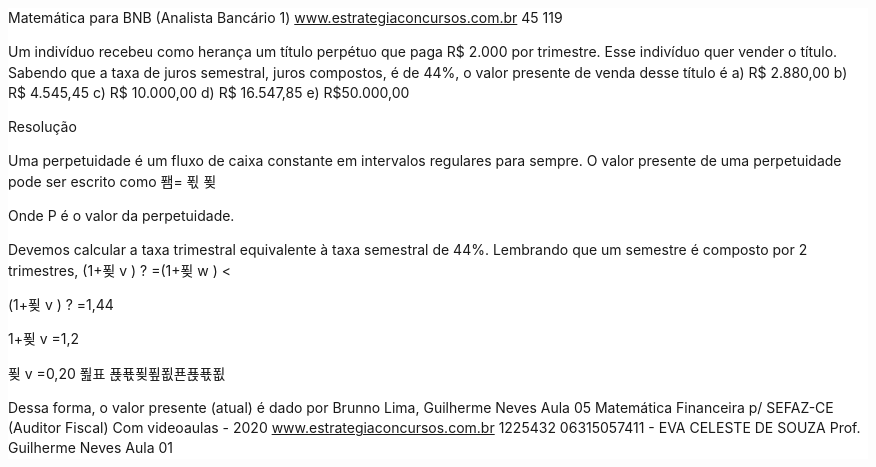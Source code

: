 


Matemática para BNB (Analista Bancário 1) www.estrategiaconcursos.com.br 45
119


Um indivíduo recebeu como herança um título perpétuo que paga R$ 2.000 por trimestre.
Esse indivíduo quer vender o título. Sabendo que a taxa de juros semestral, juros compostos, é de 44%, o valor presente de venda desse título é a) R$ 2.880,00
b) R$ 4.545,45
c) R$ 10.000,00
d) R$ 16.547,85
e) R$50.000,00

Resolução

Uma perpetuidade é um fluxo de caixa constante em intervalos regulares para sempre. O valor presente de uma perpetuidade pode ser escrito como 
퐴=
푃
푖


Onde P é o valor da perpetuidade.

Devemos calcular a taxa trimestral equivalente à taxa semestral de 44%. Lembrando que um semestre é composto por 2 trimestres, 
(1+푖
v
)
?
=(1+푖
w
)
<


(1+푖
v
)
?
=1,44

1+푖
v
=1,2

푖
v
=0,20	푎표	푡푟푖푚푒푠푡푟푒

Dessa forma, o valor presente (atual) é dado por Brunno Lima, Guilherme Neves Aula 05
Matemática Financeira p/ SEFAZ-CE (Auditor Fiscal) Com videoaulas - 2020 www.estrategiaconcursos.com.br 1225432
06315057411 - EVA CELESTE DE SOUZA 
Prof. Guilherme Neves Aula 01

